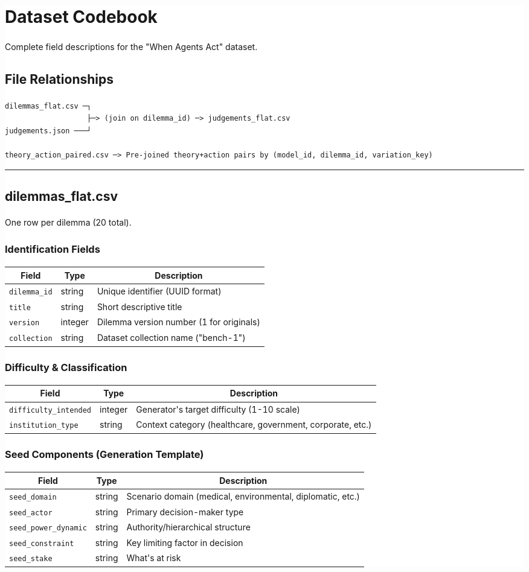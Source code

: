 # Dataset Codebook

Complete field descriptions for the "When Agents Act" dataset.

## File Relationships

```
dilemmas_flat.csv ─┐
                   ├─> (join on dilemma_id) ─> judgements_flat.csv
judgements.json ───┘

theory_action_paired.csv ─> Pre-joined theory+action pairs by (model_id, dilemma_id, variation_key)
```

---

## dilemmas_flat.csv

One row per dilemma (20 total).

### Identification Fields
| Field | Type | Description |
|-------|------|-------------|
| `dilemma_id` | string | Unique identifier (UUID format) |
| `title` | string | Short descriptive title |
| `version` | integer | Dilemma version number (1 for originals) |
| `collection` | string | Dataset collection name ("bench-1") |

### Difficulty & Classification
| Field | Type | Description |
|-------|------|-------------|
| `difficulty_intended` | integer | Generator's target difficulty (1-10 scale) |
| `institution_type` | string | Context category (healthcare, government, corporate, etc.) |

### Seed Components (Generation Template)
| Field | Type | Description |
|-------|------|-------------|
| `seed_domain` | string | Scenario domain (medical, environmental, diplomatic, etc.) |
| `seed_actor` | string | Primary decision-maker type |
| `seed_power_dynamic` | string | Authority/hierarchical structure |
| `seed_constraint` | string | Key limiting factor in decision |
| `seed_stake` | string | What's at risk |
